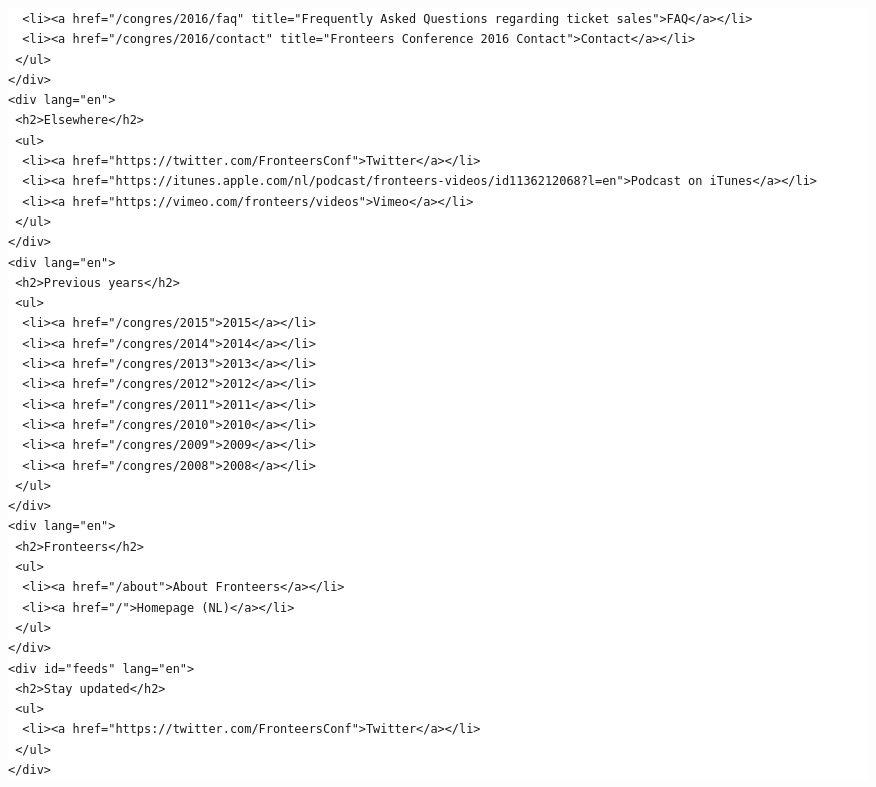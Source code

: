       <li><a href="/congres/2016/faq" title="Frequently Asked Questions regarding ticket sales">FAQ</a></li>
      <li><a href="/congres/2016/contact" title="Fronteers Conference 2016 Contact">Contact</a></li>
     </ul>
    </div>
    <div lang="en">
     <h2>Elsewhere</h2>
     <ul>
      <li><a href="https://twitter.com/FronteersConf">Twitter</a></li>
      <li><a href="https://itunes.apple.com/nl/podcast/fronteers-videos/id1136212068?l=en">Podcast on iTunes</a></li>
      <li><a href="https://vimeo.com/fronteers/videos">Vimeo</a></li>
     </ul>
    </div>
    <div lang="en">
     <h2>Previous years</h2>
     <ul>
      <li><a href="/congres/2015">2015</a></li>
      <li><a href="/congres/2014">2014</a></li>
      <li><a href="/congres/2013">2013</a></li>
      <li><a href="/congres/2012">2012</a></li>
      <li><a href="/congres/2011">2011</a></li>
      <li><a href="/congres/2010">2010</a></li>
      <li><a href="/congres/2009">2009</a></li>
      <li><a href="/congres/2008">2008</a></li>
     </ul>
    </div>
    <div lang="en">
     <h2>Fronteers</h2>
     <ul>
      <li><a href="/about">About Fronteers</a></li>
      <li><a href="/">Homepage (NL)</a></li>
     </ul>
    </div>
    <div id="feeds" lang="en">
     <h2>Stay updated</h2>
     <ul>
      <li><a href="https://twitter.com/FronteersConf">Twitter</a></li>
     </ul>
    </div>
   </div>
  </div>
  <script>
   (function() {
    "use strict";
    var i, j, tellCSS;
    var antiSpamElements = document.querySelectorAll && document.querySelectorAll('.spam-check');
    if (antiSpamElements) {
     for (i = 0; i < antiSpamElements.length; i++) {
      antiSpamElements[i].value = 'Nee';
      antiSpamElements[i].parentNode.style.display = 'none';
     }
    }
    var lis = document.querySelectorAll && document.querySelectorAll('li.current');
    if (lis) {
     var markers = [];
     for (i = 0; i < lis.length; i++) {
      var li = lis[i], ul = li.parentNode, top = li.offsetTop;
      if (ul.parentNode.tagName.toLowerCase() == 'li') {
       ul = ul.parentNode.parentNode;
      }
      var marker = document.createElement('li'), as = ul.querySelectorAll('a'), a;
      markers.push({
       top: top,